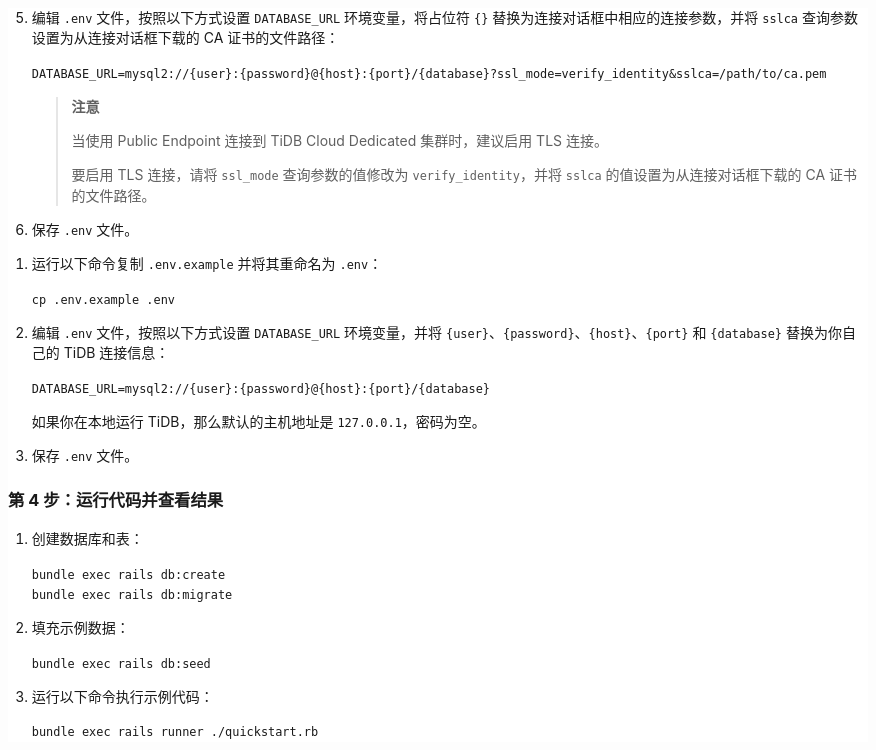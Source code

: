 5. 编辑 `.env` 文件，按照以下方式设置 `DATABASE_URL` 环境变量，将占位符 `{}` 替换为连接对话框中相应的连接参数，并将 `sslca` 查询参数设置为从连接对话框下载的 CA 证书的文件路径：

    ```dotenv
    DATABASE_URL=mysql2://{user}:{password}@{host}:{port}/{database}?ssl_mode=verify_identity&sslca=/path/to/ca.pem
    ```

   > **注意**
   >
   > 当使用 Public Endpoint 连接到 TiDB Cloud Dedicated 集群时，建议启用 TLS 连接。
   >
   > 要启用 TLS 连接，请将 `ssl_mode` 查询参数的值修改为 `verify_identity`，并将 `sslca` 的值设置为从连接对话框下载的 CA 证书的文件路径。

6. 保存 `.env` 文件。

</div>
<div label="本地部署的 TiDB">

1. 运行以下命令复制 `.env.example` 并将其重命名为 `.env`：

    ```shell
    cp .env.example .env
    ```

2. 编辑 `.env` 文件，按照以下方式设置 `DATABASE_URL` 环境变量，并将 `{user}`、`{password}`、`{host}`、`{port}` 和 `{database}` 替换为你自己的 TiDB 连接信息：

    ```dotenv
    DATABASE_URL=mysql2://{user}:{password}@{host}:{port}/{database}
    ```

   如果你在本地运行 TiDB，那么默认的主机地址是 `127.0.0.1`，密码为空。

3. 保存 `.env` 文件。

</div>
</SimpleTab>

### 第 4 步：运行代码并查看结果

1. 创建数据库和表：

    ```shell
    bundle exec rails db:create
    bundle exec rails db:migrate
    ```

2. 填充示例数据：

    ```shell
    bundle exec rails db:seed
    ```

3. 运行以下命令执行示例代码：

    ```shell
    bundle exec rails runner ./quickstart.rb
    ```
